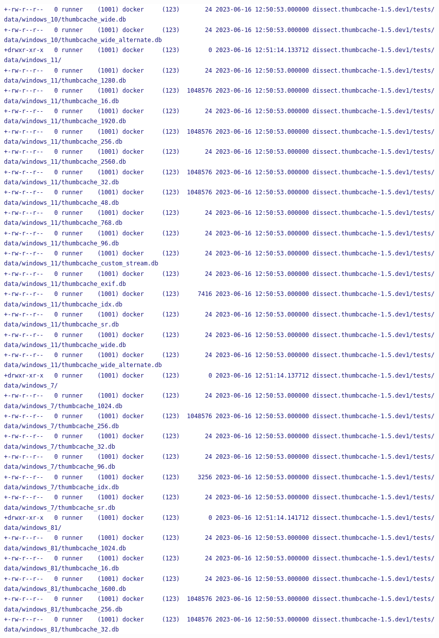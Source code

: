 ```diff
+-rw-r--r--   0 runner    (1001) docker     (123)       24 2023-06-16 12:50:53.000000 dissect.thumbcache-1.5.dev1/tests/data/windows_10/thumbcache_wide.db
+-rw-r--r--   0 runner    (1001) docker     (123)       24 2023-06-16 12:50:53.000000 dissect.thumbcache-1.5.dev1/tests/data/windows_10/thumbcache_wide_alternate.db
+drwxr-xr-x   0 runner    (1001) docker     (123)        0 2023-06-16 12:51:14.133712 dissect.thumbcache-1.5.dev1/tests/data/windows_11/
+-rw-r--r--   0 runner    (1001) docker     (123)       24 2023-06-16 12:50:53.000000 dissect.thumbcache-1.5.dev1/tests/data/windows_11/thumbcache_1280.db
+-rw-r--r--   0 runner    (1001) docker     (123)  1048576 2023-06-16 12:50:53.000000 dissect.thumbcache-1.5.dev1/tests/data/windows_11/thumbcache_16.db
+-rw-r--r--   0 runner    (1001) docker     (123)       24 2023-06-16 12:50:53.000000 dissect.thumbcache-1.5.dev1/tests/data/windows_11/thumbcache_1920.db
+-rw-r--r--   0 runner    (1001) docker     (123)  1048576 2023-06-16 12:50:53.000000 dissect.thumbcache-1.5.dev1/tests/data/windows_11/thumbcache_256.db
+-rw-r--r--   0 runner    (1001) docker     (123)       24 2023-06-16 12:50:53.000000 dissect.thumbcache-1.5.dev1/tests/data/windows_11/thumbcache_2560.db
+-rw-r--r--   0 runner    (1001) docker     (123)  1048576 2023-06-16 12:50:53.000000 dissect.thumbcache-1.5.dev1/tests/data/windows_11/thumbcache_32.db
+-rw-r--r--   0 runner    (1001) docker     (123)  1048576 2023-06-16 12:50:53.000000 dissect.thumbcache-1.5.dev1/tests/data/windows_11/thumbcache_48.db
+-rw-r--r--   0 runner    (1001) docker     (123)       24 2023-06-16 12:50:53.000000 dissect.thumbcache-1.5.dev1/tests/data/windows_11/thumbcache_768.db
+-rw-r--r--   0 runner    (1001) docker     (123)       24 2023-06-16 12:50:53.000000 dissect.thumbcache-1.5.dev1/tests/data/windows_11/thumbcache_96.db
+-rw-r--r--   0 runner    (1001) docker     (123)       24 2023-06-16 12:50:53.000000 dissect.thumbcache-1.5.dev1/tests/data/windows_11/thumbcache_custom_stream.db
+-rw-r--r--   0 runner    (1001) docker     (123)       24 2023-06-16 12:50:53.000000 dissect.thumbcache-1.5.dev1/tests/data/windows_11/thumbcache_exif.db
+-rw-r--r--   0 runner    (1001) docker     (123)     7416 2023-06-16 12:50:53.000000 dissect.thumbcache-1.5.dev1/tests/data/windows_11/thumbcache_idx.db
+-rw-r--r--   0 runner    (1001) docker     (123)       24 2023-06-16 12:50:53.000000 dissect.thumbcache-1.5.dev1/tests/data/windows_11/thumbcache_sr.db
+-rw-r--r--   0 runner    (1001) docker     (123)       24 2023-06-16 12:50:53.000000 dissect.thumbcache-1.5.dev1/tests/data/windows_11/thumbcache_wide.db
+-rw-r--r--   0 runner    (1001) docker     (123)       24 2023-06-16 12:50:53.000000 dissect.thumbcache-1.5.dev1/tests/data/windows_11/thumbcache_wide_alternate.db
+drwxr-xr-x   0 runner    (1001) docker     (123)        0 2023-06-16 12:51:14.137712 dissect.thumbcache-1.5.dev1/tests/data/windows_7/
+-rw-r--r--   0 runner    (1001) docker     (123)       24 2023-06-16 12:50:53.000000 dissect.thumbcache-1.5.dev1/tests/data/windows_7/thumbcache_1024.db
+-rw-r--r--   0 runner    (1001) docker     (123)  1048576 2023-06-16 12:50:53.000000 dissect.thumbcache-1.5.dev1/tests/data/windows_7/thumbcache_256.db
+-rw-r--r--   0 runner    (1001) docker     (123)       24 2023-06-16 12:50:53.000000 dissect.thumbcache-1.5.dev1/tests/data/windows_7/thumbcache_32.db
+-rw-r--r--   0 runner    (1001) docker     (123)       24 2023-06-16 12:50:53.000000 dissect.thumbcache-1.5.dev1/tests/data/windows_7/thumbcache_96.db
+-rw-r--r--   0 runner    (1001) docker     (123)     3256 2023-06-16 12:50:53.000000 dissect.thumbcache-1.5.dev1/tests/data/windows_7/thumbcache_idx.db
+-rw-r--r--   0 runner    (1001) docker     (123)       24 2023-06-16 12:50:53.000000 dissect.thumbcache-1.5.dev1/tests/data/windows_7/thumbcache_sr.db
+drwxr-xr-x   0 runner    (1001) docker     (123)        0 2023-06-16 12:51:14.141712 dissect.thumbcache-1.5.dev1/tests/data/windows_81/
+-rw-r--r--   0 runner    (1001) docker     (123)       24 2023-06-16 12:50:53.000000 dissect.thumbcache-1.5.dev1/tests/data/windows_81/thumbcache_1024.db
+-rw-r--r--   0 runner    (1001) docker     (123)       24 2023-06-16 12:50:53.000000 dissect.thumbcache-1.5.dev1/tests/data/windows_81/thumbcache_16.db
+-rw-r--r--   0 runner    (1001) docker     (123)       24 2023-06-16 12:50:53.000000 dissect.thumbcache-1.5.dev1/tests/data/windows_81/thumbcache_1600.db
+-rw-r--r--   0 runner    (1001) docker     (123)  1048576 2023-06-16 12:50:53.000000 dissect.thumbcache-1.5.dev1/tests/data/windows_81/thumbcache_256.db
+-rw-r--r--   0 runner    (1001) docker     (123)  1048576 2023-06-16 12:50:53.000000 dissect.thumbcache-1.5.dev1/tests/data/windows_81/thumbcache_32.db
```